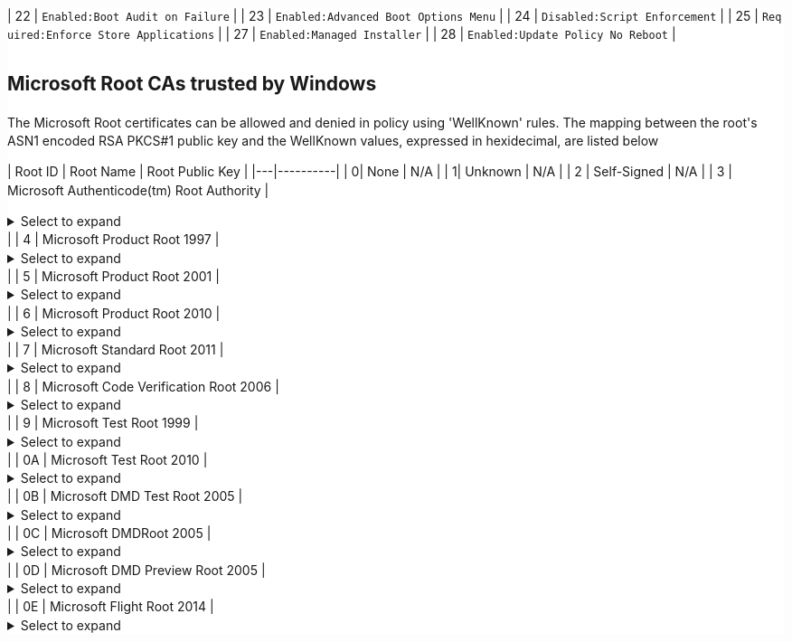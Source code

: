 | 22 | `Enabled:Boot Audit on Failure` |
| 23 | `Enabled:Advanced Boot Options Menu` |
| 24 | `Disabled:Script Enforcement` |
| 25 | `Required:Enforce Store Applications` |
| 27 | `Enabled:Managed Installer` |
| 28 | `Enabled:Update Policy No Reboot` |

## Microsoft Root CAs trusted by Windows

The Microsoft Root certificates can be allowed and denied in policy using 'WellKnown' rules. The mapping between the root's ASN1 encoded RSA PKCS#1 public key and the WellKnown values, expressed in hexidecimal, are listed below

| Root ID | Root Name | Root Public Key |
|---|----------|
| 0| None | N/A |
| 1| Unknown | N/A |
| 2 | Self-Signed | N/A |
| 3 | Microsoft Authenticode(tm) Root Authority  | <details><summary>Select to expand</summary></details> |
| 4 | Microsoft Product Root 1997 | <details><summary>Select to expand</summary></details> |
| 5 | Microsoft Product Root 2001 | <details><summary>Select to expand</summary></details>|
| 6 | Microsoft Product Root 2010 | <details><summary>Select to expand</summary></details>|
| 7 | Microsoft Standard Root 2011 | <details><summary>Select to expand</summary></details>|
| 8 | Microsoft Code Verification Root 2006 | <details><summary>Select to expand</summary></details>|
| 9 | Microsoft Test Root 1999 | <details><summary>Select to expand</summary></details>|
| 0A | Microsoft Test Root 2010 | <details><summary>Select to expand</summary></details>|
| 0B | Microsoft DMD Test Root 2005 | <details><summary>Select to expand</summary></details>|
| 0C | Microsoft DMDRoot 2005 | <details><summary>Select to expand</summary></details>|
| 0D | Microsoft DMD Preview Root 2005 | <details><summary>Select to expand</summary></details>|
| 0E | Microsoft Flight Root 2014 | <details><summary>Select to expand</summary> 0x30, 0x82, 0x02, 0x22, 0x30, 0x0D, 0x06, 0x09, 0x2A, 0x86, 0x48, 0x86, 0xF7, 0x0D, 0x01, 0x01, 0x01, 0x05, 0x00, 0x03, 0x82, 0x02, 0x0F, 0x00, 0x30, 0x82, 0x02, 0x0A, 0x02, 0x82, 0x02, 0x01, 0x00, 0xC2, 0x0F, 0x7F, 0x6D, 0x49, 0xBB, 0x39, 0xF0, 0x4D, 0x94, 0x3F, 0xE8, 0xFB, 0x4D, 0xC5, 0xEB, 0x3B, 0xE1, 0x28, 0x5A, 0xB9, 0x89, 0x2A, 0x46, 0x7E, 0xA5, 0xC3, 0x33, 0x27, 0x1D, 0x82, 0x89, 0x3F, 0xEB, 0x33, 0xA1, 0x87, 0x6A, 0xEA, 0xE8, 0x82, 0xB9, 0xDA, 0xC3, 0x9D, 0x77, 0xD1, 0x35, 0xC0, 0xCB, 0x83, 0x36, 0x72, 0xA6, 0x57, 0x19, 0x12, 0xBC, 0x15, 0xE2, 0xC8, 0x3C, 0x7B, 0x83, 0x62, 0x34, 0x14, 0xD5, 0xAB, 0xB6, 0xDE, 0x36, 0x8B, 0xA1, 0x5A, 0x71, 0xA6, 0x51, 0x96, 0xA7, 0x06, 0x33, 0xB3, 0x22, 0x1D, 0x14, 0x62, 0x53, 0xC2, 0xA5, 0xAF, 0x9A, 0x40, 0xCA, 0xBE, 0x2C, 0x48, 0x54, 0x99, 0xE7, 0x2A, 0x93, 0x68, 0xA7, 0x69, 0x19, 0x0B, 0x99, 0x69, 0x3B, 0xC1, 0xB2, 0xAC, 0xAE, 0x94, 0xDC, 0x5F, 0xAB, 0x7E, 0x02, 0xCA, 0xDE, 0x3C, 0xA7, 0x74, 0xA6, 0x8C, 0x10, 0xA0, 0xE5, 0xAE, 0xB6, 0x9C, 0x35, 0xEF, 0x83, 0x8B, 0x10, 0xE5, 0x97, 0x2A, 0xBA, 0x91, 0x6B, 0x9A, 0x6A, 0x45, 0x95, 0xD9, 0xD0, 0x54, 0x71, 0x8E, 0x65, 0x3F, 0xC4, 0x8A, 0x53, 0xCA, 0x1E, 0x38, 0x47, 0x0A, 0xE9, 0xD0, 0x41, 0x84, 0xA5, 0xDA, 0x1E, 0x66, 0x01, 0x65, 0x04, 0xE6, 0x50, 0x5B, 0x77, 0x35, 0xF5, 0xB4, 0x2E, 0x29, 0x32, 0x0C, 0xC6, 0xBF, 0x5F, 0x61, 0xEE, 0x32, 0x20, 0xB7, 0x7C, 0x39, 0xF9, 0x11, 0xFA, 0xFF, 0x60, 0x5E, 0xFE, 0xC6, 0x69, 0xF4, 0x6F, 0x1E, 0x1D, 0xED, 0x1D, 0x06, 0xE7, 0x65, 0x1E, 0x9A, 0x11, 0x2E, 0x63, 0x44, 0x06, 0x5F, 0x31, 0x43, 0x17, 0x33, 0xE9, 0xA3, 0x26, 0x82, 0xD4, 0x4B, 0x83, 0x12, 0x4F, 0xD2, 0xA1, 0x26, 0x03, 0x25, 0x48, 0xE1, 0x3A, 0xBD, 0x84, 0xF5, 0x8A, 0xD5, 0xB4, 0x6E, 0x1A, 0xE8, 0x71, 0x20, 0x0E, 0x45, 0x53, 0x01, 0x67, 0xAD, 0xE3, 0x1E, 0x6B, 0xE8, 0xB2, 0xE4, 0xAB, 0xFD, 0xF5, 0x3B, 0x8E, 0xBA, 0x67, 0xAF, 0x59, 0x84, 0xCC, 0x5C, 0x75, 0xD0, 0x9D, 0xAA, 0x5C, 0x72, 0xC4, 0x26, 0x36, 0xA2, 0xAC, 0x32, 0x4C, 0x6A, 0xB1, 0xF8, 0x33, 0x17, 0x44, 0xD2, 0xA7, 0x7D, 0x70, 0xEE, 0xEB, 0x70, 0x94, 0x9A, 0xBC, 0xEA, 0xBA, 0x1C, 0x10, 0x4B, 0x63, 0x5B, 0x38, 0xDD, 0xD2, 0x25, 0x45, 0x04, 0xB2, 0xF0, 0xB3, 0x5A, 0x7C, 0x0B, 0x0A, 0x8E, 0x21, 0x40, 0x64, 0x37, 0x11, 0x4D, 0x96, 0x69, 0x45, 0x33, 0xE4, 0x93, 0x83, 0x9E, 0xF9, 0xB3, 0xB5, 0x1C, 0x2B, 0x05, 0x71, 0xEA, 0x6D, 0xCC, 0xE7, 0x48, 0xB6, 0xB6, 0xDE, 0x80, 0x50, 0x10, 0xCA, 0x49, 0x38, 0xB3, 0x59, 0x05, 0x70, 0x4E, 0xBD, 0x9E, 0x88, 0x02, 0x22, 0x58, 0x64, 0x89, 0xEB, 0x40, 0xDA, 0xB1, 0x2D, 0x2D, 0x6A, 0x40, 0x88, 0x5D, 0x23, 0xC3, 0x3E, 0